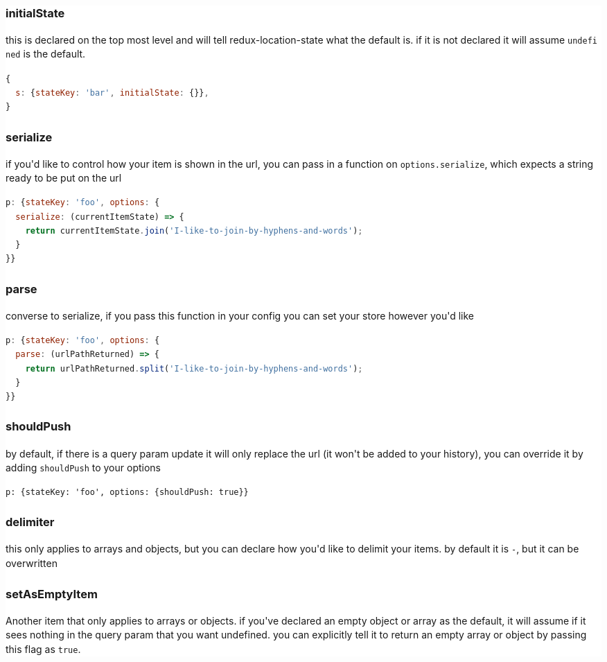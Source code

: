 ### initialState

this is declared on the top most level and will tell redux-location-state what the default is. if it is not declared it will assume `undefined` is the default.

```javascript
{
  s: {stateKey: 'bar', initialState: {}},
}
```

### serialize

if you'd like to control how your item is shown in the url, you can pass in a function on `options.serialize`, which expects a string ready to be put on the url

```javascript
p: {stateKey: 'foo', options: {
  serialize: (currentItemState) => {
    return currentItemState.join('I-like-to-join-by-hyphens-and-words');
  }
}}
```

### parse

converse to serialize, if you pass this function in your config you can set your store however you'd like
```javascript
p: {stateKey: 'foo', options: {
  parse: (urlPathReturned) => {
    return urlPathReturned.split('I-like-to-join-by-hyphens-and-words');
  }
}}
```

### shouldPush

by default, if there is a query param update it will only replace the url (it won't be added to your history), you can override it by adding `shouldPush` to your options

```
p: {stateKey: 'foo', options: {shouldPush: true}}
```

### delimiter

this only applies to arrays and objects, but you can declare how you'd like to delimit your items. by default it is `-`, but it can be overwritten

### setAsEmptyItem

Another item that only applies to arrays or objects. if you've declared an empty object or array as the default, it will assume if it sees nothing in the query param that you want undefined. you can explicitly tell it to return an empty array or object by passing this flag as `true`.
